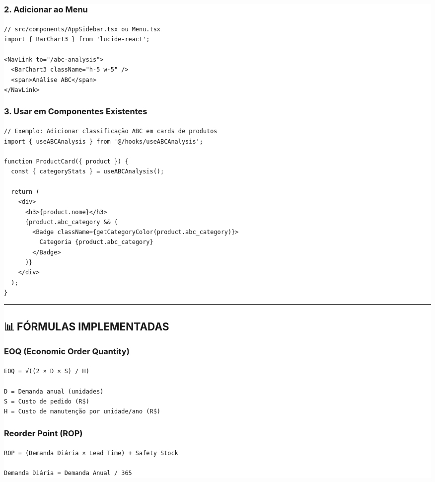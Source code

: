 ### 2. Adicionar ao Menu

```tsx
// src/components/AppSidebar.tsx ou Menu.tsx
import { BarChart3 } from 'lucide-react';

<NavLink to="/abc-analysis">
  <BarChart3 className="h-5 w-5" />
  <span>Análise ABC</span>
</NavLink>
```

### 3. Usar em Componentes Existentes

```tsx
// Exemplo: Adicionar classificação ABC em cards de produtos
import { useABCAnalysis } from '@/hooks/useABCAnalysis';

function ProductCard({ product }) {
  const { categoryStats } = useABCAnalysis();
  
  return (
    <div>
      <h3>{product.nome}</h3>
      {product.abc_category && (
        <Badge className={getCategoryColor(product.abc_category)}>
          Categoria {product.abc_category}
        </Badge>
      )}
    </div>
  );
}
```

---

## 📊 FÓRMULAS IMPLEMENTADAS

### EOQ (Economic Order Quantity)
```
EOQ = √((2 × D × S) / H)

D = Demanda anual (unidades)
S = Custo de pedido (R$)
H = Custo de manutenção por unidade/ano (R$)
```

### Reorder Point (ROP)
```
ROP = (Demanda Diária × Lead Time) + Safety Stock

Demanda Diária = Demanda Anual / 365
```
